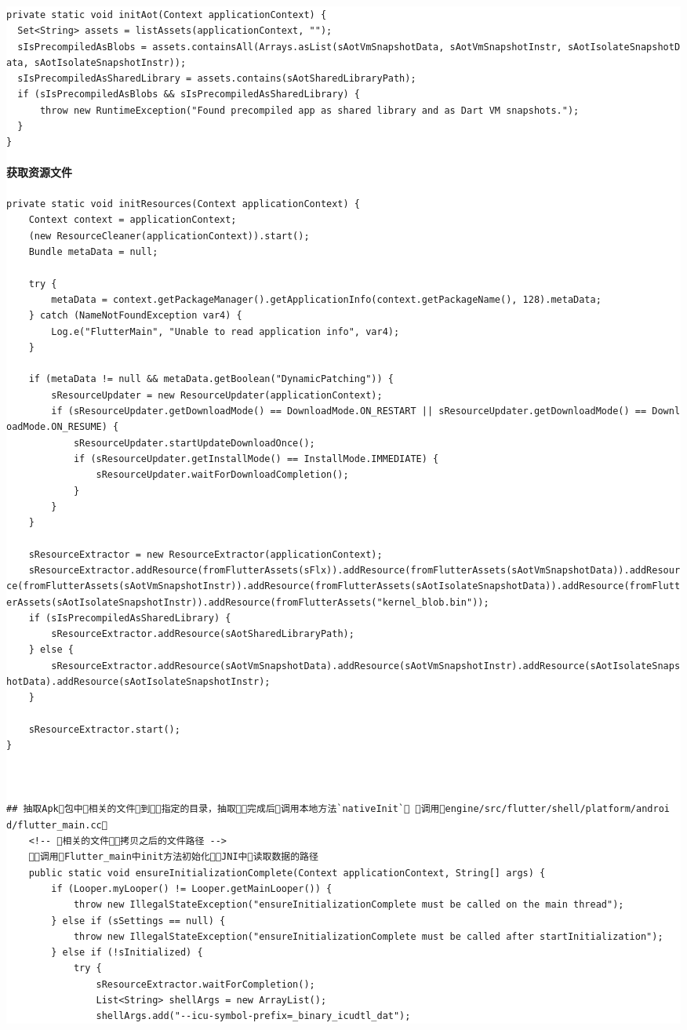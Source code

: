     private static void initAot(Context applicationContext) {
      Set<String> assets = listAssets(applicationContext, "");
      sIsPrecompiledAsBlobs = assets.containsAll(Arrays.asList(sAotVmSnapshotData, sAotVmSnapshotInstr, sAotIsolateSnapshotData, sAotIsolateSnapshotInstr));
      sIsPrecompiledAsSharedLibrary = assets.contains(sAotSharedLibraryPath);
      if (sIsPrecompiledAsBlobs && sIsPrecompiledAsSharedLibrary) {
          throw new RuntimeException("Found precompiled app as shared library and as Dart VM snapshots.");
      }
    }

#### 获取资源文件

    private static void initResources(Context applicationContext) {
        Context context = applicationContext;
        (new ResourceCleaner(applicationContext)).start();
        Bundle metaData = null;

        try {
            metaData = context.getPackageManager().getApplicationInfo(context.getPackageName(), 128).metaData;
        } catch (NameNotFoundException var4) {
            Log.e("FlutterMain", "Unable to read application info", var4);
        }

        if (metaData != null && metaData.getBoolean("DynamicPatching")) {
            sResourceUpdater = new ResourceUpdater(applicationContext);
            if (sResourceUpdater.getDownloadMode() == DownloadMode.ON_RESTART || sResourceUpdater.getDownloadMode() == DownloadMode.ON_RESUME) {
                sResourceUpdater.startUpdateDownloadOnce();
                if (sResourceUpdater.getInstallMode() == InstallMode.IMMEDIATE) {
                    sResourceUpdater.waitForDownloadCompletion();
                }
            }
        }

        sResourceExtractor = new ResourceExtractor(applicationContext);
        sResourceExtractor.addResource(fromFlutterAssets(sFlx)).addResource(fromFlutterAssets(sAotVmSnapshotData)).addResource(fromFlutterAssets(sAotVmSnapshotInstr)).addResource(fromFlutterAssets(sAotIsolateSnapshotData)).addResource(fromFlutterAssets(sAotIsolateSnapshotInstr)).addResource(fromFlutterAssets("kernel_blob.bin"));
        if (sIsPrecompiledAsSharedLibrary) {
            sResourceExtractor.addResource(sAotSharedLibraryPath);
        } else {
            sResourceExtractor.addResource(sAotVmSnapshotData).addResource(sAotVmSnapshotInstr).addResource(sAotIsolateSnapshotData).addResource(sAotIsolateSnapshotInstr);
        }

        sResourceExtractor.start();
    }



    ## 抽取Apk包中相关的文件到指定的目录，抽取完成后调用本地方法`nativeInit` 调用engine/src/flutter/shell/platform/android/flutter_main.cc
        <!-- 相关的文件拷贝之后的文件路径 -->
        调用Flutter_main中init方法初始化JNI中读取数据的路径
        public static void ensureInitializationComplete(Context applicationContext, String[] args) {
            if (Looper.myLooper() != Looper.getMainLooper()) {
                throw new IllegalStateException("ensureInitializationComplete must be called on the main thread");
            } else if (sSettings == null) {
                throw new IllegalStateException("ensureInitializationComplete must be called after startInitialization");
            } else if (!sInitialized) {
                try {
                    sResourceExtractor.waitForCompletion();
                    List<String> shellArgs = new ArrayList();
                    shellArgs.add("--icu-symbol-prefix=_binary_icudtl_dat");